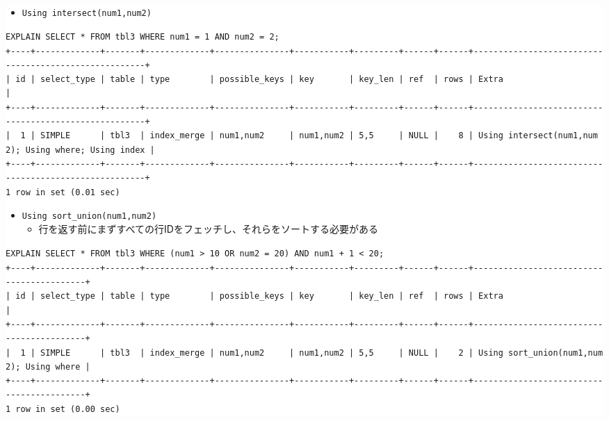 
- `Using intersect(num1,num2)`

```
EXPLAIN SELECT * FROM tbl3 WHERE num1 = 1 AND num2 = 2;
+----+-------------+-------+-------------+---------------+-----------+---------+------+------+------------------------------------------------------+
| id | select_type | table | type        | possible_keys | key       | key_len | ref  | rows | Extra                                                |
+----+-------------+-------+-------------+---------------+-----------+---------+------+------+------------------------------------------------------+
|  1 | SIMPLE      | tbl3  | index_merge | num1,num2     | num1,num2 | 5,5     | NULL |    8 | Using intersect(num1,num2); Using where; Using index |
+----+-------------+-------+-------------+---------------+-----------+---------+------+------+------------------------------------------------------+
1 row in set (0.01 sec)
```

- `Using sort_union(num1,num2)`
  - 行を返す前にまずすべての行IDをフェッチし、それらをソートする必要がある

```
EXPLAIN SELECT * FROM tbl3 WHERE (num1 > 10 OR num2 = 20) AND num1 + 1 < 20;
+----+-------------+-------+-------------+---------------+-----------+---------+------+------+------------------------------------------+
| id | select_type | table | type        | possible_keys | key       | key_len | ref  | rows | Extra                                    |
+----+-------------+-------+-------------+---------------+-----------+---------+------+------+------------------------------------------+
|  1 | SIMPLE      | tbl3  | index_merge | num1,num2     | num1,num2 | 5,5     | NULL |    2 | Using sort_union(num1,num2); Using where |
+----+-------------+-------+-------------+---------------+-----------+---------+------+------+------------------------------------------+
1 row in set (0.00 sec)
```
